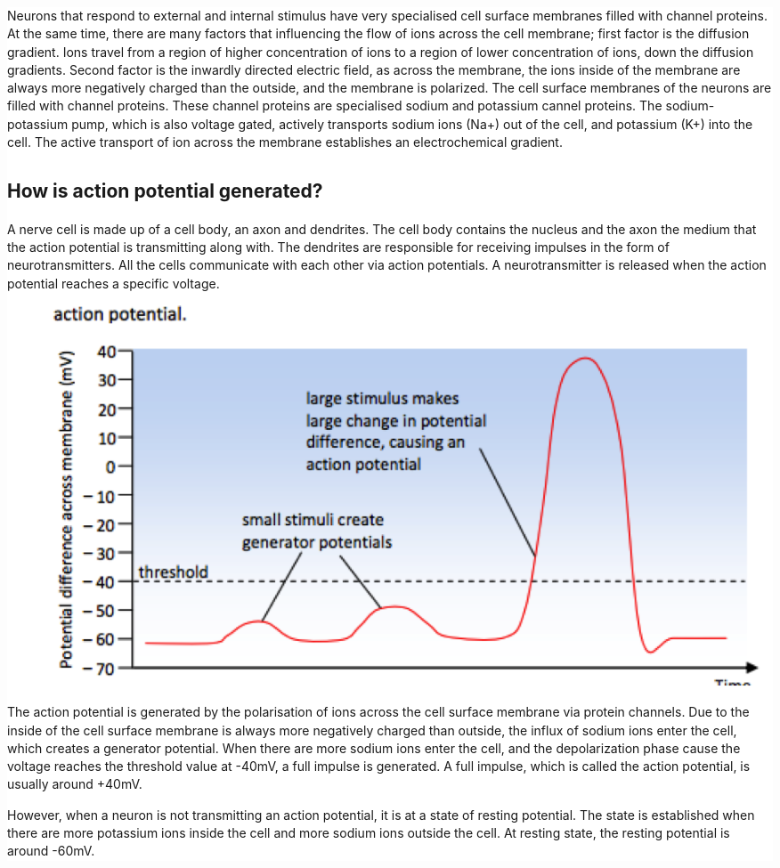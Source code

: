 Neurons that respond to external and internal stimulus have very specialised cell surface membranes filled with channel proteins. At the same time, there are many factors that influencing the flow of ions across the cell membrane; first factor is the diffusion gradient. Ions travel from a region of higher concentration of ions to a region of lower concentration of ions, down the diffusion gradients. Second factor is the inwardly directed electric field, as across the membrane, the ions inside of the membrane are always more negatively charged than the outside, and the membrane is polarized. The cell surface membranes of the neurons are filled with channel proteins. These channel proteins are specialised sodium and potassium cannel proteins. The sodium-potassium pump, which is also voltage gated, actively transports sodium ions (Na+) out of the cell, and potassium (K+) into the cell. The active transport of ion across the membrane establishes an electrochemical gradient.
## How is action potential generated?
A nerve cell is made up of a cell body, an axon and dendrites. The cell body contains the nucleus and the axon the medium that the action potential is transmitting along with. The dendrites are responsible for receiving impulses in the form of neurotransmitters. All the cells communicate with each other via action potentials. A neurotransmitter is released when the action potential reaches a specific voltage.

![action potential](/images/biop/biop-2.png)

The action potential is generated by the polarisation of ions across the cell surface membrane via protein channels. Due to the inside of the cell surface membrane is always more negatively charged than outside, the influx of sodium ions enter the cell, which creates a generator potential. When there are more sodium ions enter the cell, and the depolarization phase cause the voltage reaches the threshold value at -40mV, a full impulse is generated. A full impulse, which is called the action potential, is usually around +40mV. 

However, when a neuron is not transmitting an action potential, it is at a state of resting potential. The state is established when there are more potassium ions inside the cell and more sodium ions outside the cell. At resting state, the resting potential is around -60mV.
